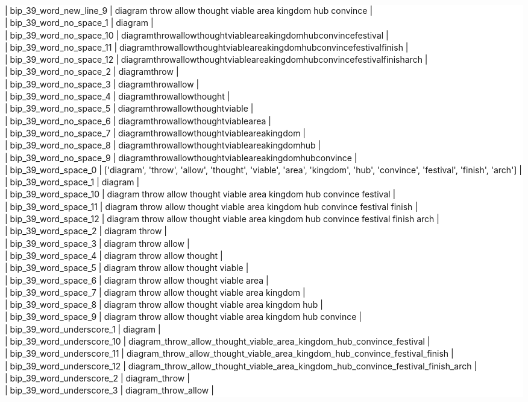 | bip_39_word_new_line_9 | diagram
throw
allow
thought
viable
area
kingdom
hub
convince |  
| bip_39_word_no_space_1 | diagram |  
| bip_39_word_no_space_10 | diagramthrowallowthoughtviableareakingdomhubconvincefestival |  
| bip_39_word_no_space_11 | diagramthrowallowthoughtviableareakingdomhubconvincefestivalfinish |  
| bip_39_word_no_space_12 | diagramthrowallowthoughtviableareakingdomhubconvincefestivalfinisharch |  
| bip_39_word_no_space_2 | diagramthrow |  
| bip_39_word_no_space_3 | diagramthrowallow |  
| bip_39_word_no_space_4 | diagramthrowallowthought |  
| bip_39_word_no_space_5 | diagramthrowallowthoughtviable |  
| bip_39_word_no_space_6 | diagramthrowallowthoughtviablearea |  
| bip_39_word_no_space_7 | diagramthrowallowthoughtviableareakingdom |  
| bip_39_word_no_space_8 | diagramthrowallowthoughtviableareakingdomhub |  
| bip_39_word_no_space_9 | diagramthrowallowthoughtviableareakingdomhubconvince |  
| bip_39_word_space_0 | ['diagram', 'throw', 'allow', 'thought', 'viable', 'area', 'kingdom', 'hub', 'convince', 'festival', 'finish', 'arch'] |  
| bip_39_word_space_1 | diagram |  
| bip_39_word_space_10 | diagram throw allow thought viable area kingdom hub convince festival |  
| bip_39_word_space_11 | diagram throw allow thought viable area kingdom hub convince festival finish |  
| bip_39_word_space_12 | diagram throw allow thought viable area kingdom hub convince festival finish arch |  
| bip_39_word_space_2 | diagram throw |  
| bip_39_word_space_3 | diagram throw allow |  
| bip_39_word_space_4 | diagram throw allow thought |  
| bip_39_word_space_5 | diagram throw allow thought viable |  
| bip_39_word_space_6 | diagram throw allow thought viable area |  
| bip_39_word_space_7 | diagram throw allow thought viable area kingdom |  
| bip_39_word_space_8 | diagram throw allow thought viable area kingdom hub |  
| bip_39_word_space_9 | diagram throw allow thought viable area kingdom hub convince |  
| bip_39_word_underscore_1 | diagram |  
| bip_39_word_underscore_10 | diagram_throw_allow_thought_viable_area_kingdom_hub_convince_festival |  
| bip_39_word_underscore_11 | diagram_throw_allow_thought_viable_area_kingdom_hub_convince_festival_finish |  
| bip_39_word_underscore_12 | diagram_throw_allow_thought_viable_area_kingdom_hub_convince_festival_finish_arch |  
| bip_39_word_underscore_2 | diagram_throw |  
| bip_39_word_underscore_3 | diagram_throw_allow |  
